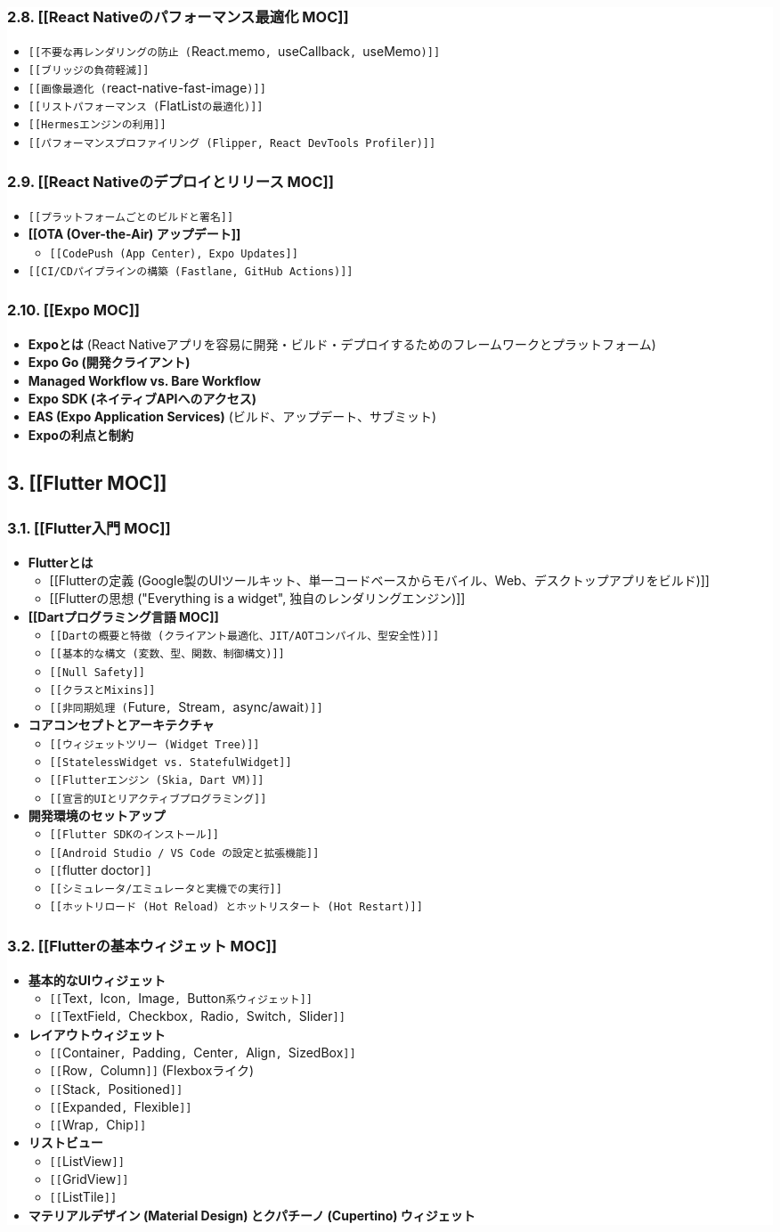 ### 2.8. [[React Nativeのパフォーマンス最適化 MOC]]
   - `[[不要な再レンダリングの防止 (`React.memo`, `useCallback`, `useMemo`)]]`
   - `[[ブリッジの負荷軽減]]`
   - `[[画像最適化 (`react-native-fast-image`)]]`
   - `[[リストパフォーマンス (`FlatList`の最適化)]]`
   - `[[Hermesエンジンの利用]]`
   - `[[パフォーマンスプロファイリング (Flipper, React DevTools Profiler)]]`

### 2.9. [[React Nativeのデプロイとリリース MOC]]
   - `[[プラットフォームごとのビルドと署名]]`
   - **[[OTA (Over-the-Air) アップデート]]**
      - `[[CodePush (App Center), Expo Updates]]`
   - `[[CI/CDパイプラインの構築 (Fastlane, GitHub Actions)]]`

### 2.10. [[Expo MOC]]
   - **Expoとは** (React Nativeアプリを容易に開発・ビルド・デプロイするためのフレームワークとプラットフォーム)
   - **Expo Go (開発クライアント)**
   - **Managed Workflow vs. Bare Workflow**
   - **Expo SDK (ネイティブAPIへのアクセス)**
   - **EAS (Expo Application Services)** (ビルド、アップデート、サブミット)
   - **Expoの利点と制約**

## 3. [[Flutter MOC]]

### 3.1. [[Flutter入門 MOC]]
   - **Flutterとは**
      - [[Flutterの定義 (Google製のUIツールキット、単一コードベースからモバイル、Web、デスクトップアプリをビルド)]]
      - [[Flutterの思想 ("Everything is a widget", 独自のレンダリングエンジン)]]
   - **[[Dartプログラミング言語 MOC]]**
      - `[[Dartの概要と特徴 (クライアント最適化、JIT/AOTコンパイル、型安全性)]]`
      - `[[基本的な構文 (変数、型、関数、制御構文)]]`
      - `[[Null Safety]]`
      - `[[クラスとMixins]]`
      - `[[非同期処理 (`Future`, `Stream`, `async/await`)]]`
   - **コアコンセプトとアーキテクチャ**
      - `[[ウィジェットツリー (Widget Tree)]]`
      - `[[StatelessWidget vs. StatefulWidget]]`
      - `[[Flutterエンジン (Skia, Dart VM)]]`
      - `[[宣言的UIとリアクティブプログラミング]]`
   - **開発環境のセットアップ**
      - `[[Flutter SDKのインストール]]`
      - `[[Android Studio / VS Code の設定と拡張機能]]`
      - `[[`flutter doctor`]]`
      - `[[シミュレータ/エミュレータと実機での実行]]`
      - `[[ホットリロード (Hot Reload) とホットリスタート (Hot Restart)]]`

### 3.2. [[Flutterの基本ウィジェット MOC]]
   - **基本的なUIウィジェット**
      - `[[`Text`, `Icon`, `Image`, `Button`系ウィジェット]]`
      - `[[`TextField`, `Checkbox`, `Radio`, `Switch`, `Slider`]]`
   - **レイアウトウィジェット**
      - `[[`Container`, `Padding`, `Center`, `Align`, `SizedBox`]]`
      - `[[`Row`, `Column`]]` (Flexboxライク)
      - `[[`Stack`, `Positioned`]]`
      - `[[`Expanded`, `Flexible`]]`
      - `[[`Wrap`, `Chip`]]`
   - **リストビュー**
      - `[[`ListView`]]`
      - `[[`GridView`]]`
      - `[[`ListTile`]]`
   - **マテリアルデザイン (Material Design) とクパチーノ (Cupertino) ウィジェット**